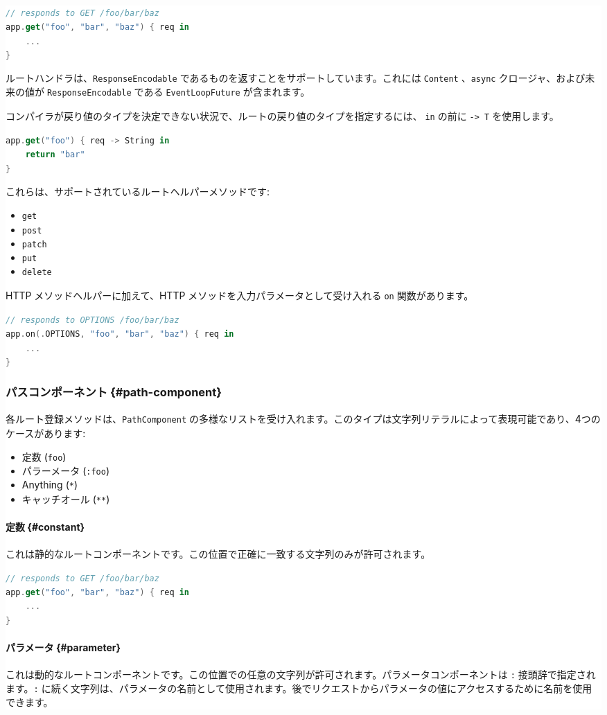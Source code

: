 ```swift
// responds to GET /foo/bar/baz
app.get("foo", "bar", "baz") { req in
	...
}
```

ルートハンドラは、`ResponseEncodable` であるものを返すことをサポートしています。これには `Content` 、`async` クロージャ、および未来の値が `ResponseEncodable` である `EventLoopFuture` が含まれます。

コンパイラが戻り値のタイプを決定できない状況で、ルートの戻り値のタイプを指定するには、 `in` の前に `-> T` を使用します。

```swift
app.get("foo") { req -> String in
	return "bar"
}
```

これらは、サポートされているルートヘルパーメソッドです:

- `get`
- `post`
- `patch`
- `put`
- `delete`

HTTP メソッドヘルパーに加えて、HTTP メソッドを入力パラメータとして受け入れる `on` 関数があります。

```swift
// responds to OPTIONS /foo/bar/baz
app.on(.OPTIONS, "foo", "bar", "baz") { req in
	...
}
```

### パスコンポーネント {#path-component}

各ルート登録メソッドは、`PathComponent` の多様なリストを受け入れます。このタイプは文字列リテラルによって表現可能であり、4つのケースがあります:

- 定数 (`foo`)
- パラーメータ (`:foo`)
- Anything (`*`)
- キャッチオール (`**`)

#### 定数 {#constant}

これは静的なルートコンポーネントです。この位置で正確に一致する文字列のみが許可されます。

```swift
// responds to GET /foo/bar/baz
app.get("foo", "bar", "baz") { req in
	...
}
```

#### パラメータ {#parameter}

これは動的なルートコンポーネントです。この位置での任意の文字列が許可されます。パラメータコンポーネントは `:` 接頭辞で指定されます。`:` に続く文字列は、パラメータの名前として使用されます。後でリクエストからパラメータの値にアクセスするために名前を使用できます。
